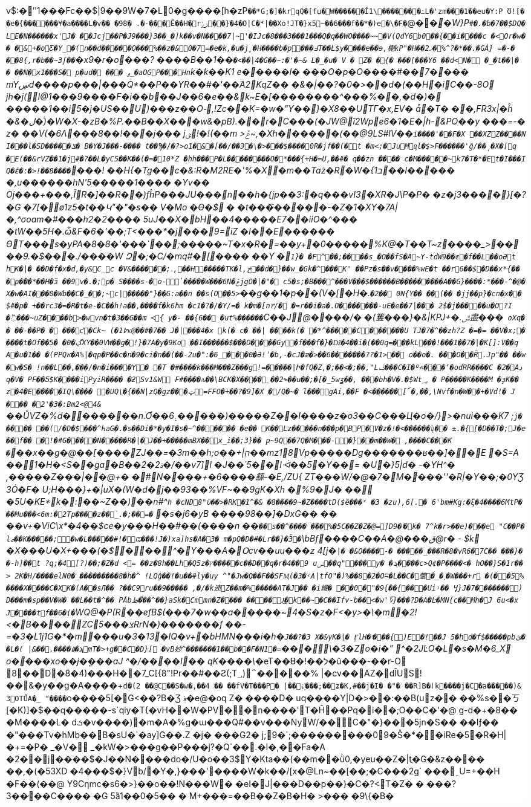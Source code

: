 v$:�ʺ1���Fc��$|9��9W�7�L0�g����[h�zP`��*G;�]�krqQ�[fџ�W������Ǐ1\�������߸L�'zm���1��eu�Y:P Ʊ![��e�{������¥�a����L�v�� � 98� .�-���Ȅ��H�rزݬ��}�4�O|C�*|��Xo!JT�}x5~��6���f��*�)e�\�F�`@�_��W}P`#�.�b�7��$DQ�LE�N������x'J� ��Jcj׍��P�J9���}3��_�]k��v�N����7|~'�IJc�8���3���1���Q�q��WO����~~�V(QdY6b0��{��i����c �<Or�w�� �׵&+�oƸ�Y_�(n��d�����Q���%��z�&0�7=�e�k,�u�j̥�H����b�p���߃T��L$y����e��ɘ,櫆kP"�H��ފ2�%^?�*��.�GÀ}  =�-���8{,r�b��~3ʃ��`�x9�r�o���? ����B��1��`�<��|4�G��~:�'�~& L�_�u� V � Z� �{� ���[���Y6 ��d<N� �_�t��|� � ��N�x1���S� p�ud� ��� ۅ_�aOGP���Hn`k�k��K1 e�����l� ���O�p�O����#��7���� mYڛd����p���|���Q*��P��YR��#�'��Ά2KqZ�� �&�|��?�0�>��$d�(��$H�iC��-8O jh�j(I@*1���9����F�i��b��J��6�e��&k~E�[��������^���%��,�d�)� ��*���1��i5�j�US��U)���z��O֊,!Zс��K=�w�"Y��}�X8��UTΓ�x,EV� ǡ�T� ��,FR3x|�ĥ �&�ل�ͭ)�W�X-�zB�%P.��B��X���w&�pB).��r�C���(�JW@ĩ2Wpe6�1�E�|h-&PO��y ���=-� z� ��V(�6Λ���8��!���j��� jؽ!�!(��m >ݞ~,�Xh������(��@9LS#lV��`i����'��F�X ��XZZ����NI���l�SD�����ݏ� B�Y�J���-���� t��Ϡ�/�?>o1�&�[��/��Э�\�>���$����0R�jf��(�t �m<;�JuMҋl�$>F������'ǧ/��̩�X�[q�E(��&rVZ��1�j#�?��L�yC5��K��(�=�10*Z �hh�� �P�L��֥������O�*���{+H�=U,��#� q��zn  ���� c�M�����~k7�T�*�Et�I���IQ�έ�:�>!��8����`���! ��H{�Tg��c�&:R�M2RE�'%�X�m��Taż�R�W�{1ב��l����� �,u������hN'5�����1���� �Yv�� Oj���+���,ĨR�]��R��)fĥP���JU���n��h�{jp��3:�q���vI3�XR�J\P�P� �z�j3����}[�?�G �7[�ø1z5 �t��Կ"�"�s�� V�Mo �Ѳ�$ � �t���҇��﫷���-�Z�1�XY�7A|�,^σoam�#���h2�2���� 5uJ��X�bH��4�����E7��iiO�^��� �tW��5H�.ѽ&F�6�'��;T<���*�j���9=iZ �I��E������ ѲT���s�yPA�8�8�'���`��;�����~T�x�R�=��y+�0�����%K@�T��T~z����_>����9.�$���./��*��W Զ�;�C/�mq#�[���� ��Y �`1}�  �F^��;����s_�O��fS�A~Y-tdW9��ͼ�f��L��oƏthK�|� ��D�ܴf�x�d,�y&C_c �V&������;ۦ,��H�����TK�l,ڂ��d�}��w_�Gk�^���K' ��Pz�s��v����%wE�t ��r6��$�D��x*{���p�ۘ��*��H�ӟ ��9v�.�;p� S����s-�o-̀�����W���6N�ݞjִgO�|�"� c5�s;�B���^���V���$������B����� ����A��G}����:*���-^�@�X�w�AI���0�Wb��C�_��;~c|�����"}��G:a��n ��s(O��5>`��g��1�p��(V�[�H�.`�2�� 0N{Y�� ��(�� �jj��p}�cn�ָx��$#�p� +��rc3�=�R�t�e-�C��h!a��,����f�k6ۙhm �c1�?�/�Y/=� k�m�[n۳/� �=r��i�a�.O�������-uE�e��7|��� 2$�j�����u�O?I�߰���~uZ����b>�wvn�t�3��G��m <{ y�- ��{6�� �ut%������`C��J@����/ � �(篗���}�&|KPJ+�.ݰ盡���` oXq�� ��-��P� � ���ƈ�Ck~ (�߈1ҡ@��#�7�� J�|���4�x k(� c� ��| ����k(� �*^�����C������U TJ�7�^��zh?Z �=�= ��V�x;�����t�Of��5� �ڲ�0XY��0VW�� g�!}�7Α�y�9Ko ��I������$���O�͒���Gy�f���f�}�ǅ�4��i�(��0q=���kL���!���1��7�|� K[]:V��qA� u�1�� �(PPQא�A%|�qp�P��c�n�9�ci�n��(��-2u�":�6_���0�Ə!ʿ�b,-�cJ�ӕ�>��6�������??�1>�� o��o�. ���O��Ř.Jp"�� ��w�w�S� !n��L��,���/�n�i����Y� �T �#����k���M���Z���g!=�����|Ի�fQ�Z,�;��<�;��,"Lػ���C�I�º«�ި��ʼ�odRR����C �2�Aڍq�V� PF��Ƽ$K����iPyiR���� �ƻSv1&W F#����ԉ��\BCK�X����ˍ��2↬��u��;�[�_5wʓ��, ���bh�V�.�$Wt؃ � P�����K����M �ҙK��z�4�E�����IQ\���� �UQ\�{��N|zQ�gz���ټ=FFO�+��?�9]�X �/Q�~� l���gAi,��F �<������[՜�,��,\Nvf�n�W��+�Vd!� J��� �2'�3�:Bm2<@4&`��ŬVZ�%d�������n.Ơ��6܉�����)�����Z��I����z�o3��C���Ц�o�/}󺏗>�nui���K7 ;`j� ���� ��(/�D�$���^ћaG�.�s��Di�*�y�I�s�~^������ �e�� K��Lz�����n���p�BP�V�z�!�<������ʯ�� ±.�{[�D��T�;J�e��f�� �!�#G����N�����R�|�J��+�����mBX��x_i��;3}�� p~9Q��7Q�M���-�}��m��W� ,����C���K�`��x��g�@��[����ZJ��=�3m��h;o��+|ٜה��mz18Vp�����Dg�������ʁ��]��\E �S=A ��1�H�<S� �ga�B��ۃ2�2�/��v7]l �J��΄5��Iᐙ��5󉬴�Y��= �U�}5*| d� -�YH^� ,�����Z���|��@+� �#N����+�6����繇-�E,/ZU{ ZT���W/�@�7�M����''�R|�Y��;�0YƷ 3Ȯ�F� U;H���}+�|uX�(W�d�j��93��%VF~��9gK�Xh �%9�J� �� �5U�KE*k�:��~Z��)��n#^`h �cND8"ϋ��>�RK�1^�& �8����9~�Z����tD($ȅ���ˣ �3  �zu),6[.� 6'bm#Kg:�ξ�4����6MtP���Mu���<6m:�2Tp����z��ؙ_ .�;��=�` �s�j6�yB ����98��]�DxG�� �� ��v+�ViC\x*�4��$ce�y���H��#��(����n ��`��s��^���� �֓��%�5C��Z�Z�@=]D9�ٱ�k� 7^k�r>��e)���e "C��P�lޒ��K�����;�w�L�����#!�ꢊ���!J�)xa]hs�A�3� m�pQ�D�#�Lr��}�Ӟ�`\bBf����C��A�@���ق@r� - $k �X���U�X+���(�$���^�Y���A�Օcv��uu���z 4[j�`|� �&O����-� �����_���R�8�vR6�7C�� ���}��-h]��t ?q;�4[?)��;�Z�d <= ��z�8h��Lh�Q5z�ץ�����c��D��q�r�4��9 uݾ��q"͓���y� �ܔ����c>Q¢�P����<� hO��}S�1r��> 2K�H/����elN0�_���������8�h�^ !LQĝ��!�u��#ly�uy ^"�Jw�Q��F��SFӍ(�3�ʵA|tfO"�)%��8�2�Oʭ�L��C�蓥�_�˲�W���+r �(��5%����X����C�XK�(A��sЛ�� ?��C9ru��9����� ,�/�k䢌Z��m�%�����AT�J�� �i緶� ��0�"�9{۠��{���Ui˒�� Ӷ}J�7�������)D���m�sp��V�W� ��L��t�^�� PȦbظ�֩��^��}aSk�Cmmn�Z���� ��׮��J͢�k��~�C��Ifv-b��<�w'؆}���?D�A�Ŀ�МN{c��Mh�J 6u<�xJ�޶���tf��6�(�`WQ@�P(R��efB$(���7�w��a�����~4�S�z�F<�y>�\�m�2!<�B����ZC5���צRrN�)�������f ��-=�3�L1j1G�*�m���u�3�13�IQ�v+�bHMN���i�h�`J��?�3 X�&yK�|� ӺlH�׳���{)E�!��J 5�hd�f$�����pbئ��L�( |&��.����۵�ϡmT�>+g��C�D}[ �vB妙^�������1��b��F�N1�=`���\�3�Zo�i�"  ^�2JĿO�L�s�M�6_X o����xo��j�ܷ���aJ ^�/����I�� qK����\\_�eT��Ȣ�!��ל�ũ���-��r-O 8��D�8�4)���H��7_C[{8"!Pr��#��Ƨ(;T׶(؀΅�����% |�cv��AZ�dǏUS!��&�y��g�A����+`d�( 2 ��@C��S�w�,��4 �� �� fV�T���P� |��.҈���;��ʑ�K,#��j�I� �"� ��R]B�ӏk����j�C�a�����)&3OTŮA�_ "����`o����5[�G<��?B�Ʒ ؋�e@�oq Z� ����D� uq����Y|D�>��:��B(uz�� ��%s��ㄎ[�K)]�$��q�����-s`qiy�T{�vH� �W�PV��n����'T�Ĥ��Pq�i��;O��C�'�@ g-d�+�8�� �M����L� dܭ�v����)�m�A�%g�ɯ���Q#��v���NyW/��C�"�}���5jn�S�� ��Iƒ�� �"���Tv�hMb��B�sU�`�ay]G��.Z �j� ���G2� j;9�`;���������09�Š�*��iRe�5�R�H|�+=�P� _�V� _�kW�>���g��P���j?�Q`��.�I�,��Fa�A �2��j����$�J��N����do�/U�o��3$Y�Kta��(��m��ǜ0,�yeu��Z�|tֲ�G�&z���� ��,�(�53XD �4���$�}Vb/�Y�,}���'����W�k��/[x�@Ln~��[��;�C���2g` ���ˍU=+��H �F��(��@ Y9Cηmc�s6�>}��o��!N���Wٔ� �eI�J|���D��p� �}�C�?<T�Z� � ���?3��݀��C���� �G 5ȁ1��0�5�� � M+���=��B��Z�B�H� >��� �9\\{�B�